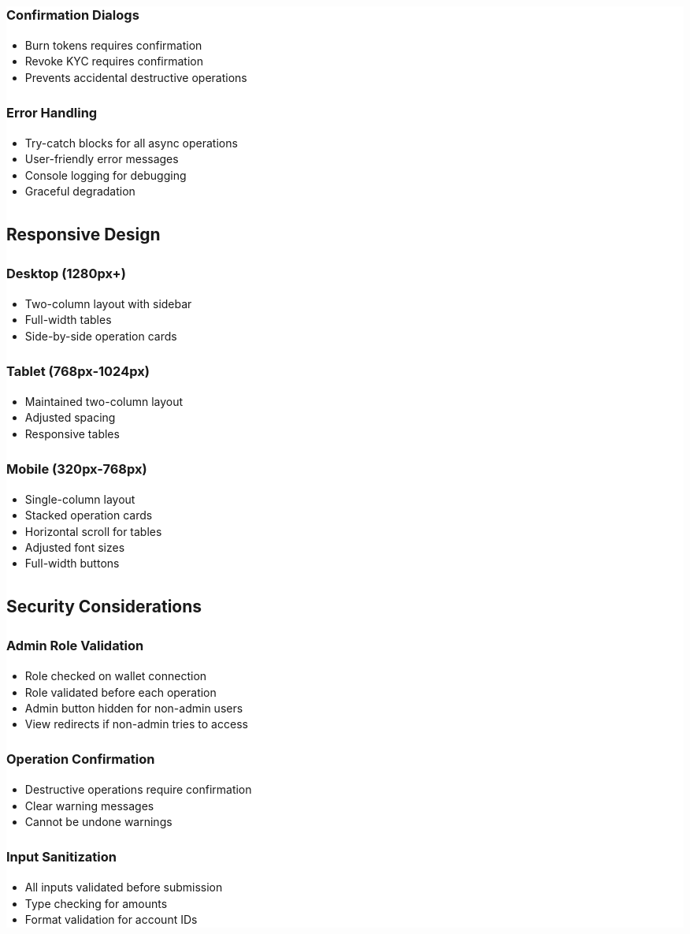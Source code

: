 ### Confirmation Dialogs
- Burn tokens requires confirmation
- Revoke KYC requires confirmation
- Prevents accidental destructive operations

### Error Handling
- Try-catch blocks for all async operations
- User-friendly error messages
- Console logging for debugging
- Graceful degradation

## Responsive Design

### Desktop (1280px+)
- Two-column layout with sidebar
- Full-width tables
- Side-by-side operation cards

### Tablet (768px-1024px)
- Maintained two-column layout
- Adjusted spacing
- Responsive tables

### Mobile (320px-768px)
- Single-column layout
- Stacked operation cards
- Horizontal scroll for tables
- Adjusted font sizes
- Full-width buttons

## Security Considerations

### Admin Role Validation
- Role checked on wallet connection
- Role validated before each operation
- Admin button hidden for non-admin users
- View redirects if non-admin tries to access

### Operation Confirmation
- Destructive operations require confirmation
- Clear warning messages
- Cannot be undone warnings

### Input Sanitization
- All inputs validated before submission
- Type checking for amounts
- Format validation for account IDs
